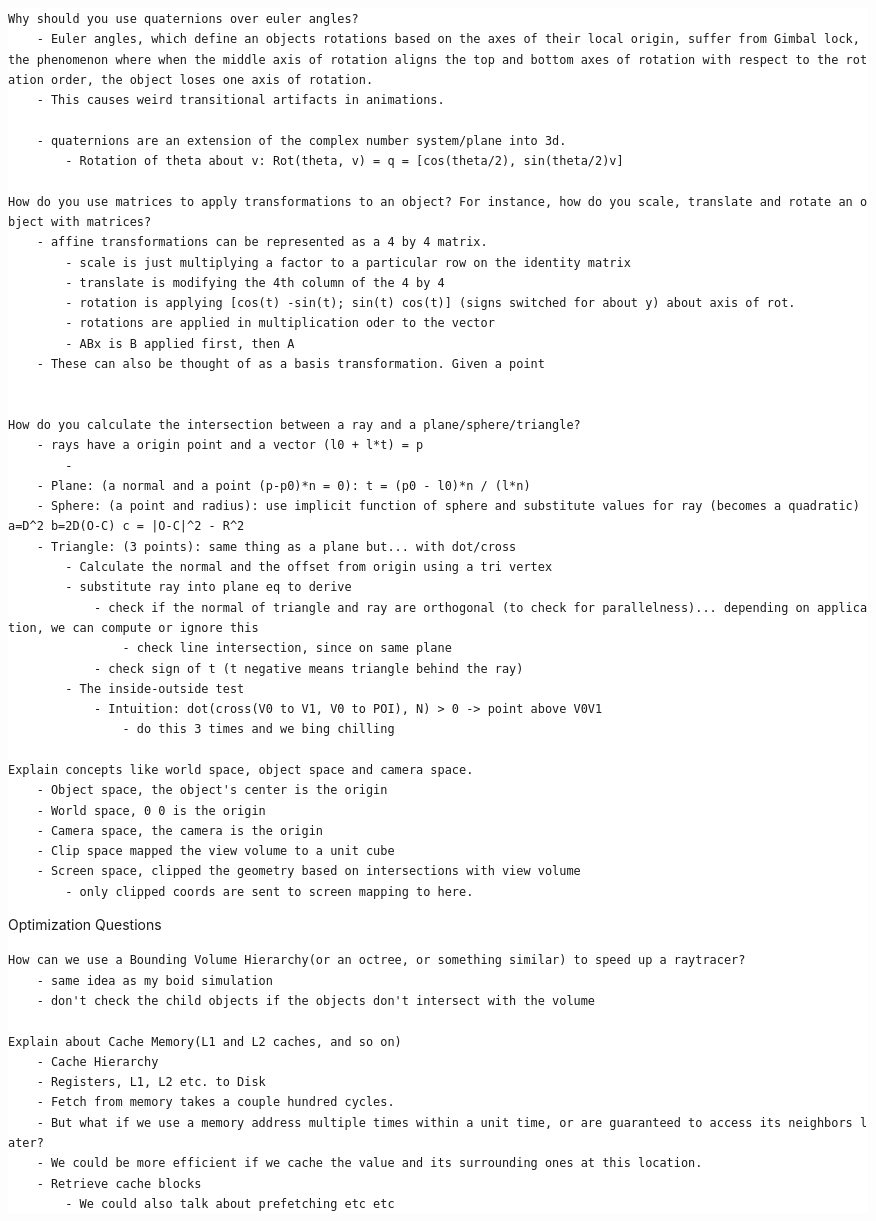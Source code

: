     Why should you use quaternions over euler angles?
        - Euler angles, which define an objects rotations based on the axes of their local origin, suffer from Gimbal lock, the phenomenon where when the middle axis of rotation aligns the top and bottom axes of rotation with respect to the rotation order, the object loses one axis of rotation.
        - This causes weird transitional artifacts in animations.

        - quaternions are an extension of the complex number system/plane into 3d.
            - Rotation of theta about v: Rot(theta, v) = q = [cos(theta/2), sin(theta/2)v]

    How do you use matrices to apply transformations to an object? For instance, how do you scale, translate and rotate an object with matrices?
        - affine transformations can be represented as a 4 by 4 matrix.
            - scale is just multiplying a factor to a particular row on the identity matrix
            - translate is modifying the 4th column of the 4 by 4
            - rotation is applying [cos(t) -sin(t); sin(t) cos(t)] (signs switched for about y) about axis of rot.
            - rotations are applied in multiplication oder to the vector
            - ABx is B applied first, then A
        - These can also be thought of as a basis transformation. Given a point


    How do you calculate the intersection between a ray and a plane/sphere/triangle?
        - rays have a origin point and a vector (l0 + l*t) = p
            -
        - Plane: (a normal and a point (p-p0)*n = 0): t = (p0 - l0)*n / (l*n)
        - Sphere: (a point and radius): use implicit function of sphere and substitute values for ray (becomes a quadratic) a=D^2 b=2D(O-C) c = |O-C|^2 - R^2
        - Triangle: (3 points): same thing as a plane but... with dot/cross
            - Calculate the normal and the offset from origin using a tri vertex
            - substitute ray into plane eq to derive
                - check if the normal of triangle and ray are orthogonal (to check for parallelness)... depending on application, we can compute or ignore this
                    - check line intersection, since on same plane
                - check sign of t (t negative means triangle behind the ray)
            - The inside-outside test
                - Intuition: dot(cross(V0 to V1, V0 to POI), N) > 0 -> point above V0V1
                    - do this 3 times and we bing chilling

    Explain concepts like world space, object space and camera space.
        - Object space, the object's center is the origin
        - World space, 0 0 is the origin
        - Camera space, the camera is the origin
        - Clip space mapped the view volume to a unit cube
        - Screen space, clipped the geometry based on intersections with view volume
            - only clipped coords are sent to screen mapping to here.


Optimization Questions

    How can we use a Bounding Volume Hierarchy(or an octree, or something similar) to speed up a raytracer?
        - same idea as my boid simulation
        - don't check the child objects if the objects don't intersect with the volume

    Explain about Cache Memory(L1 and L2 caches, and so on)
        - Cache Hierarchy
        - Registers, L1, L2 etc. to Disk
        - Fetch from memory takes a couple hundred cycles.
        - But what if we use a memory address multiple times within a unit time, or are guaranteed to access its neighbors later?
        - We could be more efficient if we cache the value and its surrounding ones at this location.
        - Retrieve cache blocks
            - We could also talk about prefetching etc etc
